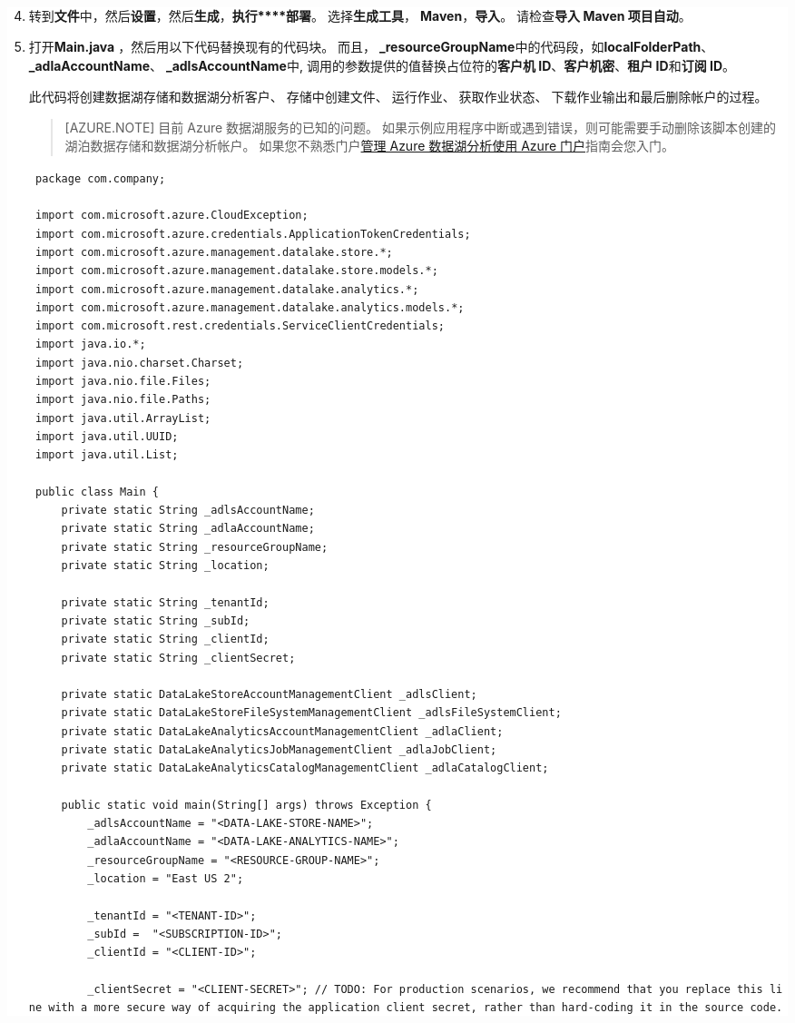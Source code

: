 4. 转到**文件**中，然后**设置**，然后**生成**，**执行****部署**。 选择**生成工具**， **Maven**，**导入**。 请检查**导入 Maven 项目自动**。

5. 打开**Main.java** ，然后用以下代码替换现有的代码块。 而且， **_resourceGroupName**中的代码段，如**localFolderPath**、 **_adlaAccountName**、 **_adlsAccountName**中, 调用的参数提供的值替换占位符的**客户机 ID**、**客户机密**、**租户 ID**和**订阅 ID**。

    此代码将创建数据湖存储和数据湖分析客户、 存储中创建文件、 运行作业、 获取作业状态、 下载作业输出和最后删除帐户的过程。

    >[AZURE.NOTE] 目前 Azure 数据湖服务的已知的问题。  如果示例应用程序中断或遇到错误，则可能需要手动删除该脚本创建的湖泊数据存储和数据湖分析帐户。  如果您不熟悉门户[管理 Azure 数据湖分析使用 Azure 门户](data-lake-analytics-manage-use-portal.md)指南会您入门。


        package com.company;

        import com.microsoft.azure.CloudException;
        import com.microsoft.azure.credentials.ApplicationTokenCredentials;
        import com.microsoft.azure.management.datalake.store.*;
        import com.microsoft.azure.management.datalake.store.models.*;
        import com.microsoft.azure.management.datalake.analytics.*;
        import com.microsoft.azure.management.datalake.analytics.models.*;
        import com.microsoft.rest.credentials.ServiceClientCredentials;
        import java.io.*;
        import java.nio.charset.Charset;
        import java.nio.file.Files;
        import java.nio.file.Paths;
        import java.util.ArrayList;
        import java.util.UUID;
        import java.util.List;
        
        public class Main {
            private static String _adlsAccountName;
            private static String _adlaAccountName;
            private static String _resourceGroupName;
            private static String _location;
        
            private static String _tenantId;
            private static String _subId;
            private static String _clientId;
            private static String _clientSecret;
        
            private static DataLakeStoreAccountManagementClient _adlsClient;
            private static DataLakeStoreFileSystemManagementClient _adlsFileSystemClient;
            private static DataLakeAnalyticsAccountManagementClient _adlaClient;
            private static DataLakeAnalyticsJobManagementClient _adlaJobClient;
            private static DataLakeAnalyticsCatalogManagementClient _adlaCatalogClient;
        
            public static void main(String[] args) throws Exception {
                _adlsAccountName = "<DATA-LAKE-STORE-NAME>";
                _adlaAccountName = "<DATA-LAKE-ANALYTICS-NAME>";
                _resourceGroupName = "<RESOURCE-GROUP-NAME>";
                _location = "East US 2";
        
                _tenantId = "<TENANT-ID>";
                _subId =  "<SUBSCRIPTION-ID>";
                _clientId = "<CLIENT-ID>";
        
                _clientSecret = "<CLIENT-SECRET>"; // TODO: For production scenarios, we recommend that you replace this line with a more secure way of acquiring the application client secret, rather than hard-coding it in the source code.
        